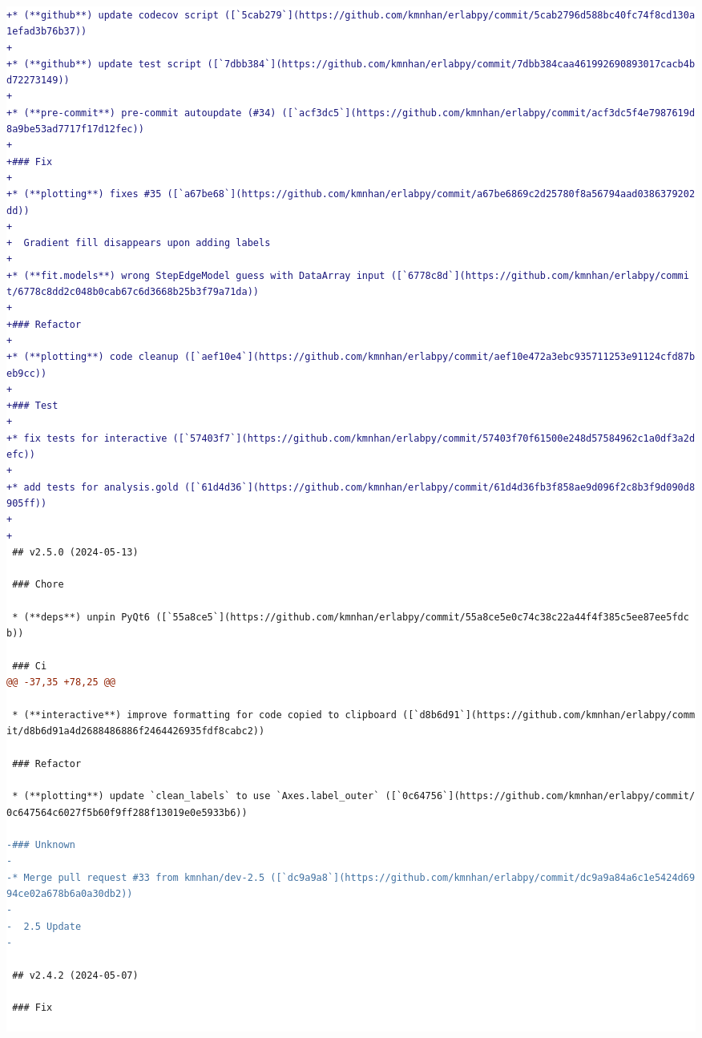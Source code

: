 ```diff
+* (**github**) update codecov script ([`5cab279`](https://github.com/kmnhan/erlabpy/commit/5cab2796d588bc40fc74f8cd130a1efad3b76b37))
+
+* (**github**) update test script ([`7dbb384`](https://github.com/kmnhan/erlabpy/commit/7dbb384caa461992690893017cacb4bd72273149))
+
+* (**pre-commit**) pre-commit autoupdate (#34) ([`acf3dc5`](https://github.com/kmnhan/erlabpy/commit/acf3dc5f4e7987619d8a9be53ad7717f17d12fec))
+
+### Fix
+
+* (**plotting**) fixes #35 ([`a67be68`](https://github.com/kmnhan/erlabpy/commit/a67be6869c2d25780f8a56794aad0386379202dd))
+
+  Gradient fill disappears upon adding labels
+
+* (**fit.models**) wrong StepEdgeModel guess with DataArray input ([`6778c8d`](https://github.com/kmnhan/erlabpy/commit/6778c8dd2c048b0cab67c6d3668b25b3f79a71da))
+
+### Refactor
+
+* (**plotting**) code cleanup ([`aef10e4`](https://github.com/kmnhan/erlabpy/commit/aef10e472a3ebc935711253e91124cfd87beb9cc))
+
+### Test
+
+* fix tests for interactive ([`57403f7`](https://github.com/kmnhan/erlabpy/commit/57403f70f61500e248d57584962c1a0df3a2defc))
+
+* add tests for analysis.gold ([`61d4d36`](https://github.com/kmnhan/erlabpy/commit/61d4d36fb3f858ae9d096f2c8b3f9d090d8905ff))
+
+
 ## v2.5.0 (2024-05-13)
 
 ### Chore
 
 * (**deps**) unpin PyQt6 ([`55a8ce5`](https://github.com/kmnhan/erlabpy/commit/55a8ce5e0c74c38c22a44f4f385c5ee87ee5fdcb))
 
 ### Ci
@@ -37,35 +78,25 @@
 
 * (**interactive**) improve formatting for code copied to clipboard ([`d8b6d91`](https://github.com/kmnhan/erlabpy/commit/d8b6d91a4d2688486886f2464426935fdf8cabc2))
 
 ### Refactor
 
 * (**plotting**) update `clean_labels` to use `Axes.label_outer` ([`0c64756`](https://github.com/kmnhan/erlabpy/commit/0c647564c6027f5b60f9ff288f13019e0e5933b6))
 
-### Unknown
-
-* Merge pull request #33 from kmnhan/dev-2.5 ([`dc9a9a8`](https://github.com/kmnhan/erlabpy/commit/dc9a9a84a6c1e5424d6994ce02a678b6a0a30db2))
-
-  2.5 Update
-
 
 ## v2.4.2 (2024-05-07)
 
 ### Fix
 
```